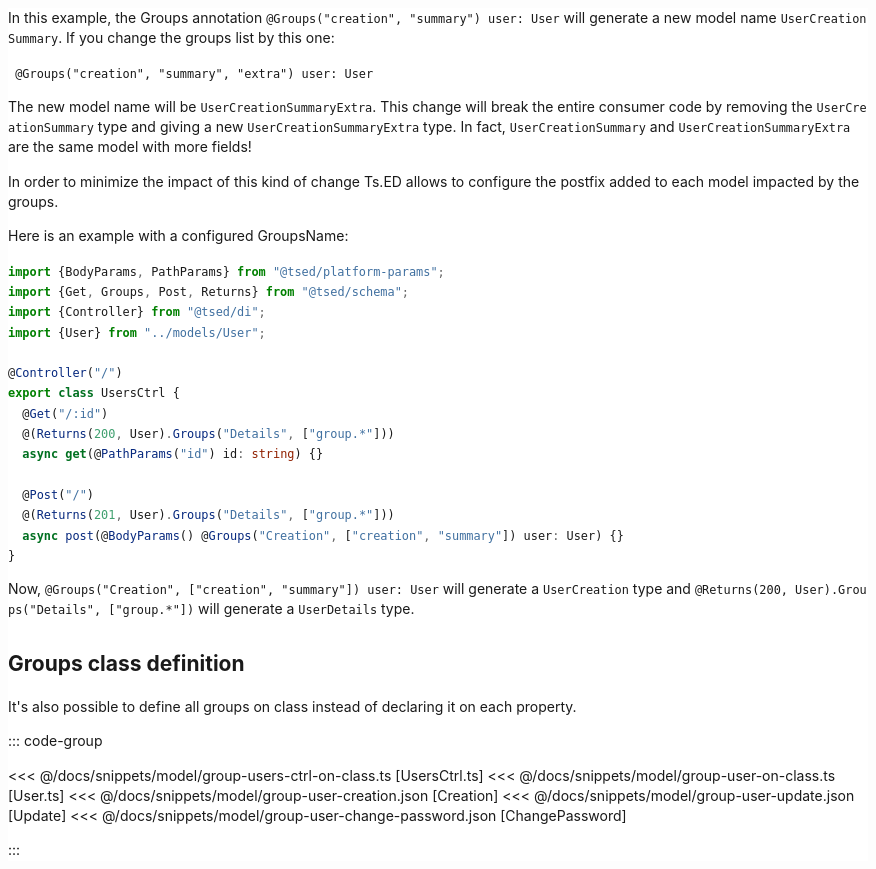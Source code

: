 
In this example, the Groups annotation `@Groups("creation", "summary") user: User` will generate a new model name
`UserCreationSummary`.
If you change the groups list by this one:

```
 @Groups("creation", "summary", "extra") user: User
```

The new model name will be `UserCreationSummaryExtra`. This change will break the entire consumer code by removing the
`UserCreationSummary` type and giving a new `UserCreationSummaryExtra` type.
In fact, `UserCreationSummary` and `UserCreationSummaryExtra` are the same model with more fields!

In order to minimize the impact of this kind of change Ts.ED allows to configure the postfix added to each model
impacted by the groups.

Here is an example with a configured GroupsName:

```ts
import {BodyParams, PathParams} from "@tsed/platform-params";
import {Get, Groups, Post, Returns} from "@tsed/schema";
import {Controller} from "@tsed/di";
import {User} from "../models/User";

@Controller("/")
export class UsersCtrl {
  @Get("/:id")
  @(Returns(200, User).Groups("Details", ["group.*"]))
  async get(@PathParams("id") id: string) {}

  @Post("/")
  @(Returns(201, User).Groups("Details", ["group.*"]))
  async post(@BodyParams() @Groups("Creation", ["creation", "summary"]) user: User) {}
}
```

Now, `@Groups("Creation", ["creation", "summary"]) user: User` will generate a `UserCreation` type and
`@Returns(200, User).Groups("Details", ["group.*"])` will generate a `UserDetails` type.

## Groups class definition

It's also possible to define all groups on class instead of declaring it on each property.

::: code-group

<<< @/docs/snippets/model/group-users-ctrl-on-class.ts [UsersCtrl.ts]
<<< @/docs/snippets/model/group-user-on-class.ts [User.ts]
<<< @/docs/snippets/model/group-user-creation.json [Creation]
<<< @/docs/snippets/model/group-user-update.json [Update]
<<< @/docs/snippets/model/group-user-change-password.json [ChangePassword]

:::
